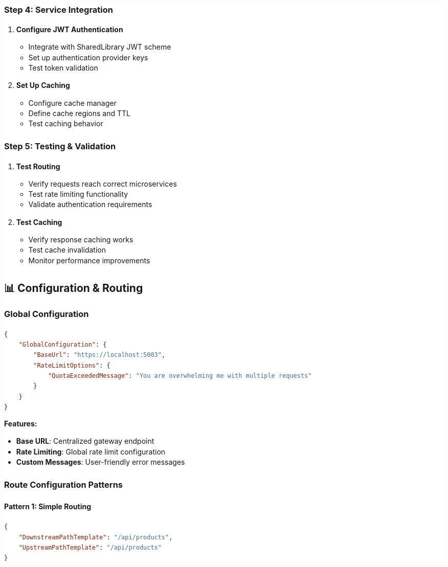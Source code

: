 ### Step 4: Service Integration

1. **Configure JWT Authentication**
   - Integrate with SharedLibrary JWT scheme
   - Set up authentication provider keys
   - Test token validation

2. **Set Up Caching**
   - Configure cache manager
   - Define cache regions and TTL
   - Test caching behavior

### Step 5: Testing & Validation

1. **Test Routing**
   - Verify requests reach correct microservices
   - Test rate limiting functionality
   - Validate authentication requirements

2. **Test Caching**
   - Verify response caching works
   - Test cache invalidation
   - Monitor performance improvements

## 📊 Configuration & Routing

### Global Configuration

```json
{
    "GlobalConfiguration": {
        "BaseUrl": "https://localhost:5003",
        "RateLimitOptions": {
            "QuotaExceededMessage": "You are overwhelming me with multiple requests"
        }
    }
}
```

**Features:**
- **Base URL**: Centralized gateway endpoint
- **Rate Limiting**: Global rate limit configuration
- **Custom Messages**: User-friendly error messages

### Route Configuration Patterns

#### Pattern 1: Simple Routing
```json
{
    "DownstreamPathTemplate": "/api/products",
    "UpstreamPathTemplate": "/api/products"
}
```
